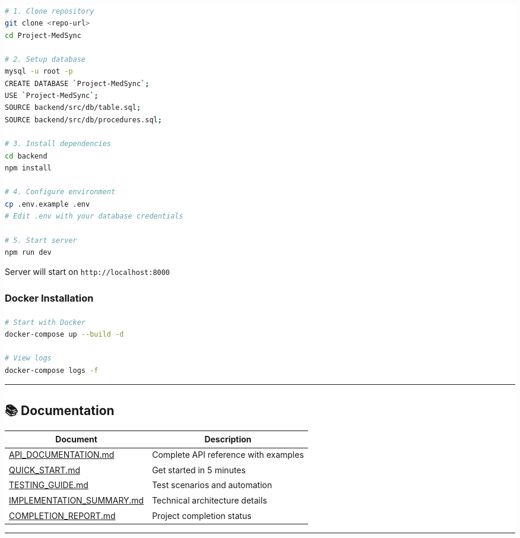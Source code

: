 ```bash
# 1. Clone repository
git clone <repo-url>
cd Project-MedSync

# 2. Setup database
mysql -u root -p
CREATE DATABASE `Project-MedSync`;
USE `Project-MedSync`;
SOURCE backend/src/db/table.sql;
SOURCE backend/src/db/procedures.sql;

# 3. Install dependencies
cd backend
npm install

# 4. Configure environment
cp .env.example .env
# Edit .env with your database credentials

# 5. Start server
npm run dev
```

Server will start on `http://localhost:8000`

### Docker Installation

```bash
# Start with Docker
docker-compose up --build -d

# View logs
docker-compose logs -f
```

---

## 📚 Documentation

| Document | Description |
|----------|-------------|
| [API_DOCUMENTATION.md](API_DOCUMENTATION.md) | Complete API reference with examples |
| [QUICK_START.md](QUICK_START.md) | Get started in 5 minutes |
| [TESTING_GUIDE.md](TESTING_GUIDE.md) | Test scenarios and automation |
| [IMPLEMENTATION_SUMMARY.md](IMPLEMENTATION_SUMMARY.md) | Technical architecture details |
| [COMPLETION_REPORT.md](COMPLETION_REPORT.md) | Project completion status |

---
